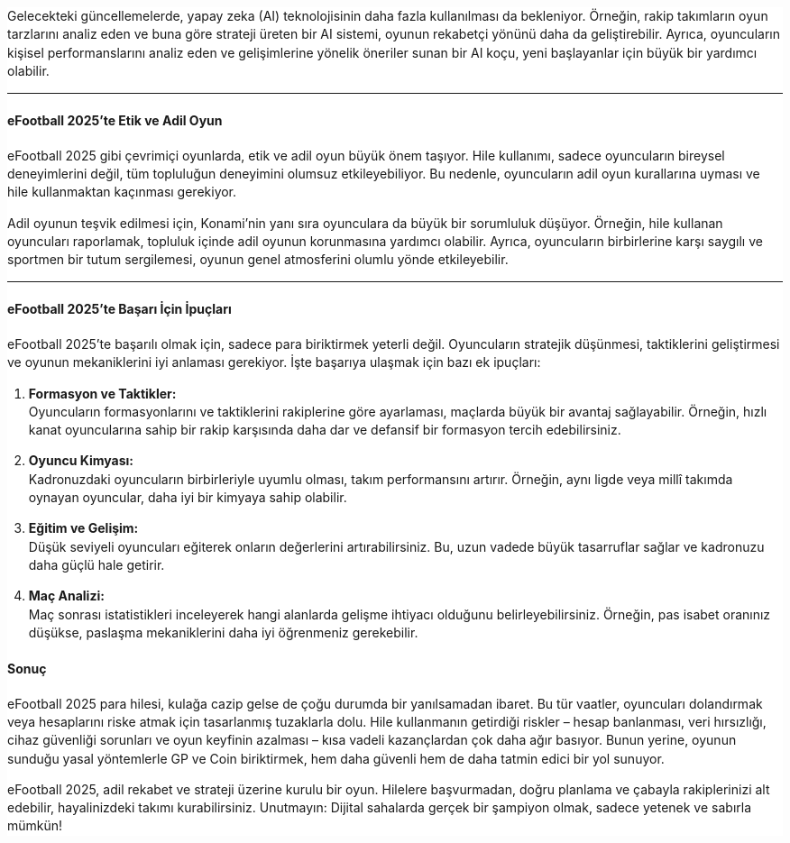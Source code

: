 Gelecekteki güncellemelerde, yapay zeka (AI) teknolojisinin daha fazla kullanılması da bekleniyor. Örneğin, rakip takımların oyun tarzlarını analiz eden ve buna göre strateji üreten bir AI sistemi, oyunun rekabetçi yönünü daha da geliştirebilir. Ayrıca, oyuncuların kişisel performanslarını analiz eden ve gelişimlerine yönelik öneriler sunan bir AI koçu, yeni başlayanlar için büyük bir yardımcı olabilir.

---

#### **eFootball 2025’te Etik ve Adil Oyun**

eFootball 2025 gibi çevrimiçi oyunlarda, etik ve adil oyun büyük önem taşıyor. Hile kullanımı, sadece oyuncuların bireysel deneyimlerini değil, tüm topluluğun deneyimini olumsuz etkileyebiliyor. Bu nedenle, oyuncuların adil oyun kurallarına uyması ve hile kullanmaktan kaçınması gerekiyor.

Adil oyunun teşvik edilmesi için, Konami’nin yanı sıra oyunculara da büyük bir sorumluluk düşüyor. Örneğin, hile kullanan oyuncuları raporlamak, topluluk içinde adil oyunun korunmasına yardımcı olabilir. Ayrıca, oyuncuların birbirlerine karşı saygılı ve sportmen bir tutum sergilemesi, oyunun genel atmosferini olumlu yönde etkileyebilir.

---

#### **eFootball 2025’te Başarı İçin İpuçları**

eFootball 2025’te başarılı olmak için, sadece para biriktirmek yeterli değil. Oyuncuların stratejik düşünmesi, taktiklerini geliştirmesi ve oyunun mekaniklerini iyi anlaması gerekiyor. İşte başarıya ulaşmak için bazı ek ipuçları:

1. **Formasyon ve Taktikler:**  
   Oyuncuların formasyonlarını ve taktiklerini rakiplerine göre ayarlaması, maçlarda büyük bir avantaj sağlayabilir. Örneğin, hızlı kanat oyuncularına sahip bir rakip karşısında daha dar ve defansif bir formasyon tercih edebilirsiniz.

2. **Oyuncu Kimyası:**  
   Kadronuzdaki oyuncuların birbirleriyle uyumlu olması, takım performansını artırır. Örneğin, aynı ligde veya millî takımda oynayan oyuncular, daha iyi bir kimyaya sahip olabilir.

3. **Eğitim ve Gelişim:**  
   Düşük seviyeli oyuncuları eğiterek onların değerlerini artırabilirsiniz. Bu, uzun vadede büyük tasarruflar sağlar ve kadronuzu daha güçlü hale getirir.

4. **Maç Analizi:**  
   Maç sonrası istatistikleri inceleyerek hangi alanlarda gelişme ihtiyacı olduğunu belirleyebilirsiniz. Örneğin, pas isabet oranınız düşükse, paslaşma mekaniklerini daha iyi öğrenmeniz gerekebilir.

#### **Sonuç**

eFootball 2025 para hilesi, kulağa cazip gelse de çoğu durumda bir yanılsamadan ibaret. Bu tür vaatler, oyuncuları dolandırmak veya hesaplarını riske atmak için tasarlanmış tuzaklarla dolu. Hile kullanmanın getirdiği riskler – hesap banlanması, veri hırsızlığı, cihaz güvenliği sorunları ve oyun keyfinin azalması – kısa vadeli kazançlardan çok daha ağır basıyor. Bunun yerine, oyunun sunduğu yasal yöntemlerle GP ve Coin biriktirmek, hem daha güvenli hem de daha tatmin edici bir yol sunuyor.

eFootball 2025, adil rekabet ve strateji üzerine kurulu bir oyun. Hilelere başvurmadan, doğru planlama ve çabayla rakiplerinizi alt edebilir, hayalinizdeki takımı kurabilirsiniz. Unutmayın: Dijital sahalarda gerçek bir şampiyon olmak, sadece yetenek ve sabırla mümkün!
